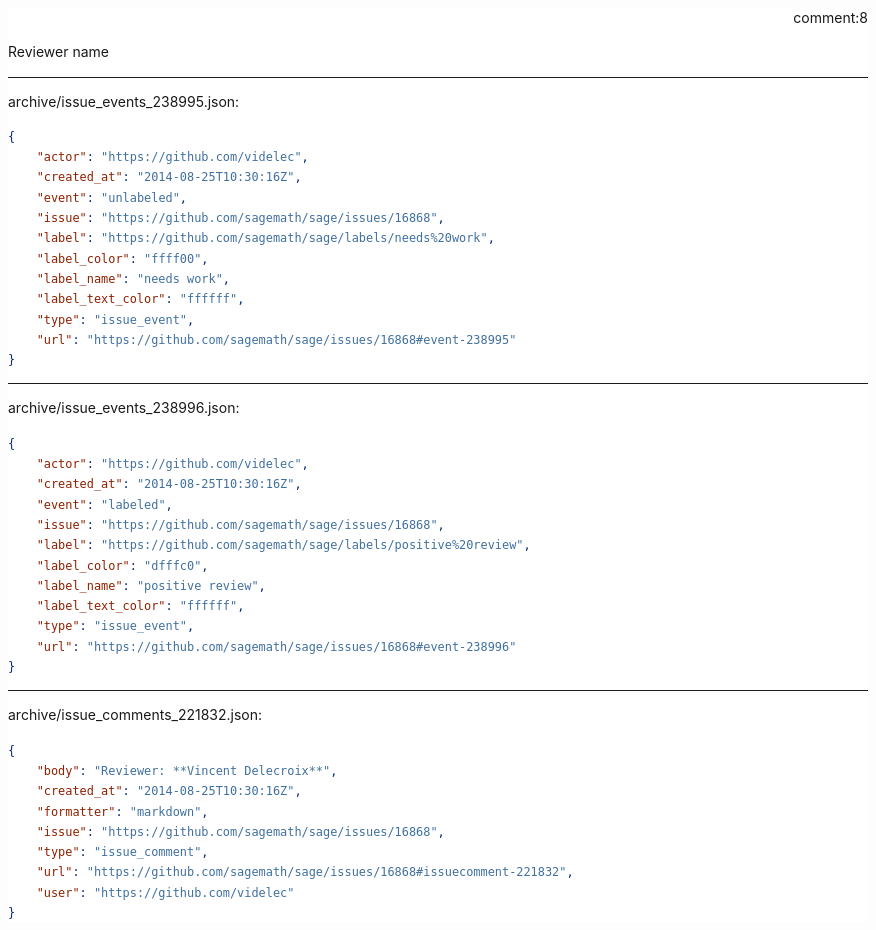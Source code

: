 <div id="comment:8" align="right">comment:8</div>

Reviewer name



---

archive/issue_events_238995.json:
```json
{
    "actor": "https://github.com/videlec",
    "created_at": "2014-08-25T10:30:16Z",
    "event": "unlabeled",
    "issue": "https://github.com/sagemath/sage/issues/16868",
    "label": "https://github.com/sagemath/sage/labels/needs%20work",
    "label_color": "ffff00",
    "label_name": "needs work",
    "label_text_color": "ffffff",
    "type": "issue_event",
    "url": "https://github.com/sagemath/sage/issues/16868#event-238995"
}
```



---

archive/issue_events_238996.json:
```json
{
    "actor": "https://github.com/videlec",
    "created_at": "2014-08-25T10:30:16Z",
    "event": "labeled",
    "issue": "https://github.com/sagemath/sage/issues/16868",
    "label": "https://github.com/sagemath/sage/labels/positive%20review",
    "label_color": "dfffc0",
    "label_name": "positive review",
    "label_text_color": "ffffff",
    "type": "issue_event",
    "url": "https://github.com/sagemath/sage/issues/16868#event-238996"
}
```



---

archive/issue_comments_221832.json:
```json
{
    "body": "Reviewer: **Vincent Delecroix**",
    "created_at": "2014-08-25T10:30:16Z",
    "formatter": "markdown",
    "issue": "https://github.com/sagemath/sage/issues/16868",
    "type": "issue_comment",
    "url": "https://github.com/sagemath/sage/issues/16868#issuecomment-221832",
    "user": "https://github.com/videlec"
}
```
